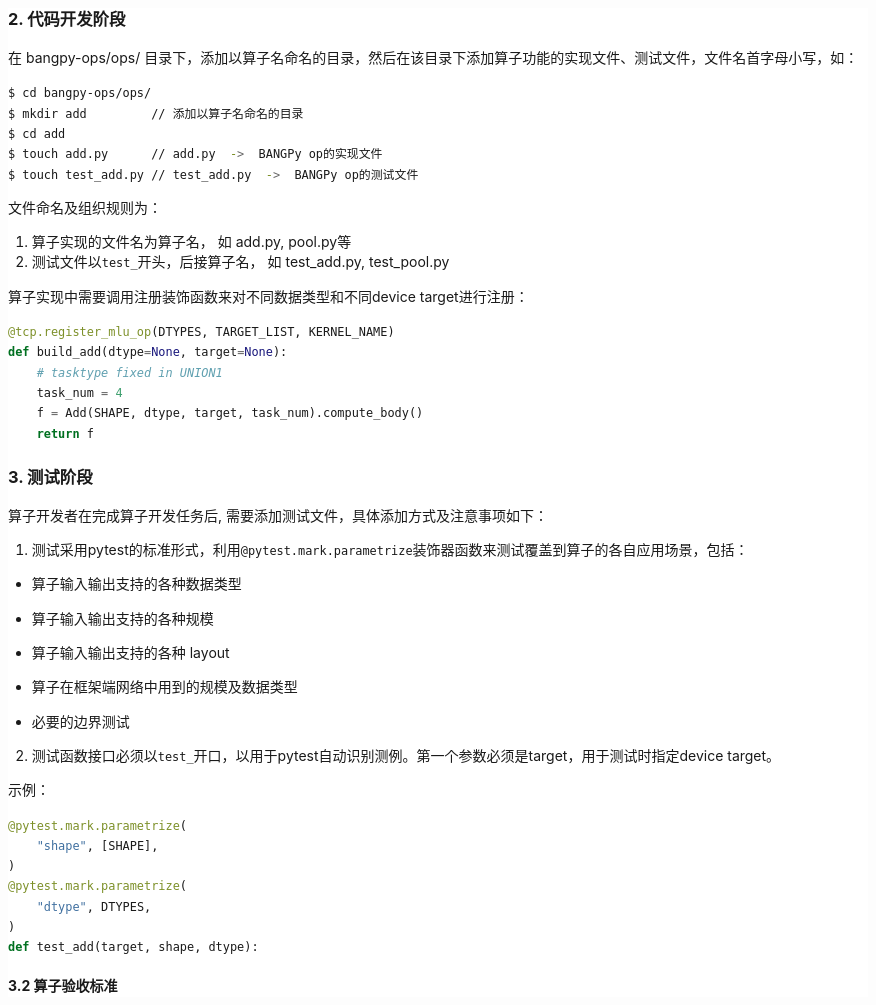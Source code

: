 ### 2. 代码开发阶段

在 bangpy-ops/ops/ 目录下，添加以算子名命名的目录，然后在该目录下添加算子功能的实现文件、测试文件，文件名首字母小写，如：

```bash
$ cd bangpy-ops/ops/
$ mkdir add         // 添加以算子名命名的目录
$ cd add
$ touch add.py      // add.py  ->  BANGPy op的实现文件
$ touch test_add.py // test_add.py  ->  BANGPy op的测试文件
```

文件命名及组织规则为：
1. 算子实现的文件名为算子名， 如 add.py, pool.py等
2. 测试文件以`test_`开头，后接算子名， 如 test_add.py, test_pool.py

算子实现中需要调用注册装饰函数来对不同数据类型和不同device target进行注册：

```python
@tcp.register_mlu_op(DTYPES, TARGET_LIST, KERNEL_NAME)
def build_add(dtype=None, target=None):
    # tasktype fixed in UNION1
    task_num = 4
    f = Add(SHAPE, dtype, target, task_num).compute_body()
    return f
```

### 3. 测试阶段

算子开发者在完成算子开发任务后, 需要添加测试文件，具体添加方式及注意事项如下：
1. 测试采用pytest的标准形式，利用`@pytest.mark.parametrize`装饰器函数来测试覆盖到算子的各自应用场景，包括：

- 算子输入输出支持的各种数据类型

- 算子输入输出支持的各种规模

- 算子输入输出支持的各种 layout

- 算子在框架端网络中用到的规模及数据类型

- 必要的边界测试

2. 测试函数接口必须以`test_`开口，以用于pytest自动识别测例。第一个参数必须是target，用于测试时指定device target。

示例：

```python
@pytest.mark.parametrize(
    "shape", [SHAPE],
)
@pytest.mark.parametrize(
    "dtype", DTYPES,
)
def test_add(target, shape, dtype):
```

#### 3.2 算子验收标准
